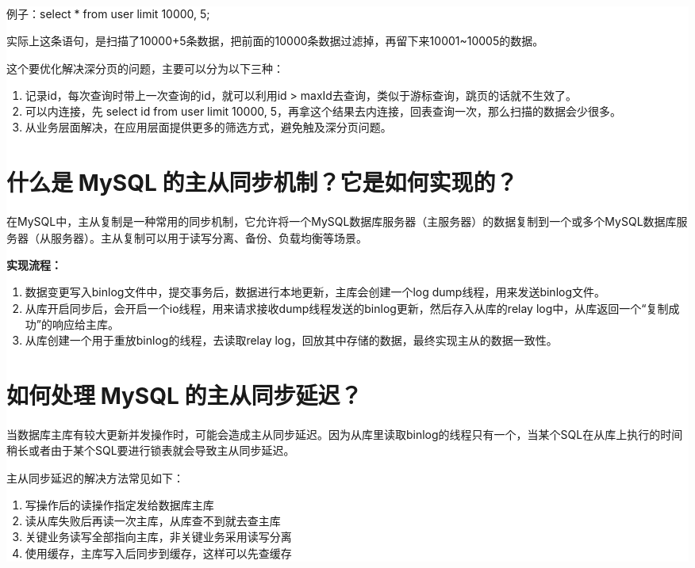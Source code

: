 例子：select * from user limit 10000, 5;

实际上这条语句，是扫描了10000+5条数据，把前面的10000条数据过滤掉，再留下来10001~10005的数据。

这个要优化解决深分页的问题，主要可以分为以下三种：

1. 记录id，每次查询时带上一次查询的id，就可以利用id > maxId去查询，类似于游标查询，跳页的话就不生效了。
2. 可以内连接，先 select id from user limit 10000, 5，再拿这个结果去内连接，回表查询一次，那么扫描的数据会少很多。
3. 从业务层面解决，在应用层面提供更多的筛选方式，避免触及深分页问题。

# 什么是 MySQL 的主从同步机制？它是如何实现的？
在MySQL中，主从复制是一种常用的同步机制，它允许将一个MySQL数据库服务器（主服务器）的数据复制到一个或多个MySQL数据库服务器（从服务器）。主从复制可以用于读写分离、备份、负载均衡等场景。

**实现流程：**

1. 数据变更写入binlog文件中，提交事务后，数据进行本地更新，主库会创建一个log dump线程，用来发送binlog文件。
2. 从库开启同步后，会开启一个io线程，用来请求接收dump线程发送的binlog更新，然后存入从库的relay log中，从库返回一个“复制成功”的响应给主库。
3. 从库创建一个用于重放binlog的线程，去读取relay log，回放其中存储的数据，最终实现主从的数据一致性。

# 如何处理 MySQL 的主从同步延迟？
当数据库主库有较大更新并发操作时，可能会造成主从同步延迟。因为从库里读取binlog的线程只有一个，当某个SQL在从库上执行的时间稍长或者由于某个SQL要进行锁表就会导致主从同步延迟。

主从同步延迟的解决方法常见如下：

1. 写操作后的读操作指定发给数据库主库
2. 读从库失败后再读一次主库，从库查不到就去查主库
3. 关键业务读写全部指向主库，非关键业务采用读写分离
4. 使用缓存，主库写入后同步到缓存，这样可以先查缓存

